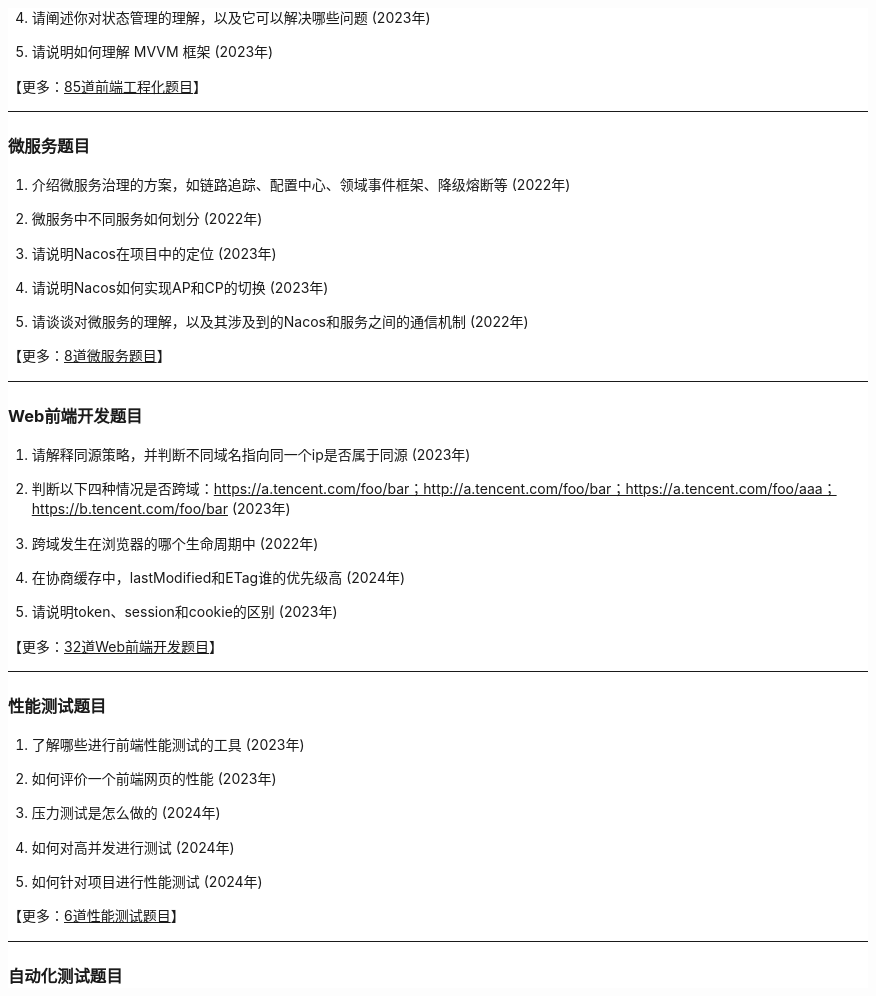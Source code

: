 4. 请阐述你对状态管理的理解，以及它可以解决哪些问题 (2023年) 

5. 请说明如何理解 MVVM 框架 (2023年) 

【更多：[85道前端工程化题目](https://www.bagujing.com/companies)】


---

### 微服务题目

1. 介绍微服务治理的方案，如链路追踪、配置中心、领域事件框架、降级熔断等 (2022年) 

2. 微服务中不同服务如何划分 (2022年) 

3. 请说明Nacos在项目中的定位 (2023年) 

4. 请说明Nacos如何实现AP和CP的切换 (2023年) 

5. 请谈谈对微服务的理解，以及其涉及到的Nacos和服务之间的通信机制 (2022年) 

【更多：[8道微服务题目](https://www.bagujing.com/companies)】


---

### Web前端开发题目

1. 请解释同源策略，并判断不同域名指向同一个ip是否属于同源 (2023年) 

2. 判断以下四种情况是否跨域：https://a.tencent.com/foo/bar；http://a.tencent.com/foo/bar；https://a.tencent.com/foo/aaa；https://b.tencent.com/foo/bar (2023年) 

3. 跨域发生在浏览器的哪个生命周期中 (2022年) 

4. 在协商缓存中，lastModified和ETag谁的优先级高 (2024年) 

5. 请说明token、session和cookie的区别 (2023年) 

【更多：[32道Web前端开发题目](https://www.bagujing.com/companies)】


---

### 性能测试题目

1. 了解哪些进行前端性能测试的工具 (2023年) 

2. 如何评价一个前端网页的性能 (2023年) 

3. 压力测试是怎么做的 (2024年) 

4. 如何对高并发进行测试 (2024年) 

5. 如何针对项目进行性能测试 (2024年) 

【更多：[6道性能测试题目](https://www.bagujing.com/companies)】


---

### 自动化测试题目
